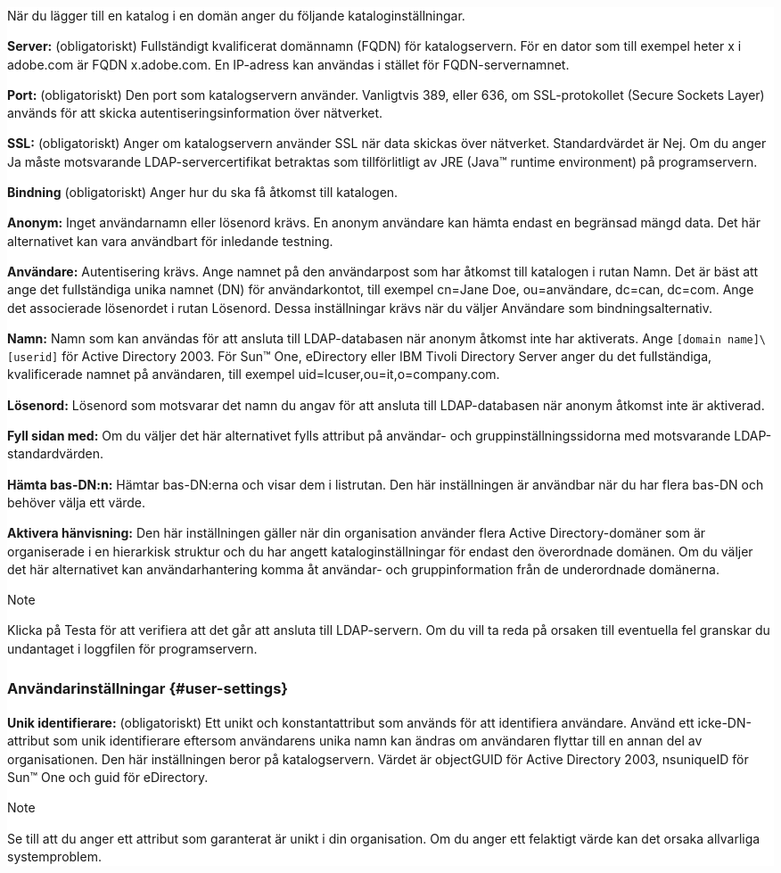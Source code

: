 När du lägger till en katalog i en domän anger du följande kataloginställningar.

**Server:** (obligatoriskt) Fullständigt kvalificerat domännamn (FQDN) för katalogservern. För en dator som till exempel heter x i adobe.com är FQDN x.adobe.com. En IP-adress kan användas i stället för FQDN-servernamnet.

**Port:** (obligatoriskt) Den port som katalogservern använder. Vanligtvis 389, eller 636, om SSL-protokollet (Secure Sockets Layer) används för att skicka autentiseringsinformation över nätverket.

**SSL:** (obligatoriskt) Anger om katalogservern använder SSL när data skickas över nätverket. Standardvärdet är Nej. Om du anger Ja måste motsvarande LDAP-servercertifikat betraktas som tillförlitligt av JRE (Java™ runtime environment) på programservern.

**Bindning** (obligatoriskt) Anger hur du ska få åtkomst till katalogen.

**Anonym:** Inget användarnamn eller lösenord krävs. En anonym användare kan hämta endast en begränsad mängd data. Det här alternativet kan vara användbart för inledande testning.

**Användare:** Autentisering krävs. Ange namnet på den användarpost som har åtkomst till katalogen i rutan Namn. Det är bäst att ange det fullständiga unika namnet (DN) för användarkontot, till exempel cn=Jane Doe, ou=användare, dc=can, dc=com. Ange det associerade lösenordet i rutan Lösenord. Dessa inställningar krävs när du väljer Användare som bindningsalternativ.

**Namn:** Namn som kan användas för att ansluta till LDAP-databasen när anonym åtkomst inte har aktiverats. Ange `[domain name]\[userid]` för Active Directory 2003. För Sun™ One, eDirectory eller IBM Tivoli Directory Server anger du det fullständiga, kvalificerade namnet på användaren, till exempel uid=lcuser,ou=it,o=company.com.

**Lösenord:** Lösenord som motsvarar det namn du angav för att ansluta till LDAP-databasen när anonym åtkomst inte är aktiverad.

**Fyll sidan med:** Om du väljer det här alternativet fylls attribut på användar- och gruppinställningssidorna med motsvarande LDAP-standardvärden.

**Hämta bas-DN:n:** Hämtar bas-DN:erna och visar dem i listrutan. Den här inställningen är användbar när du har flera bas-DN och behöver välja ett värde.

**Aktivera hänvisning:** Den här inställningen gäller när din organisation använder flera Active Directory-domäner som är organiserade i en hierarkisk struktur och du har angett kataloginställningar för endast den överordnade domänen. Om du väljer det här alternativet kan användarhantering komma åt användar- och gruppinformation från de underordnade domänerna.

>[!NOTE]
>
>Klicka på Testa för att verifiera att det går att ansluta till LDAP-servern. Om du vill ta reda på orsaken till eventuella fel granskar du undantaget i loggfilen för programservern.

### Användarinställningar {#user-settings}

**Unik identifierare:** (obligatoriskt) Ett unikt och konstantattribut som används för att identifiera användare. Använd ett icke-DN-attribut som unik identifierare eftersom användarens unika namn kan ändras om användaren flyttar till en annan del av organisationen. Den här inställningen beror på katalogservern. Värdet är objectGUID för Active Directory 2003, nsuniqueID för Sun™ One och guid för eDirectory.

>[!NOTE]
>
>Se till att du anger ett attribut som garanterat är unikt i din organisation. Om du anger ett felaktigt värde kan det orsaka allvarliga systemproblem.
